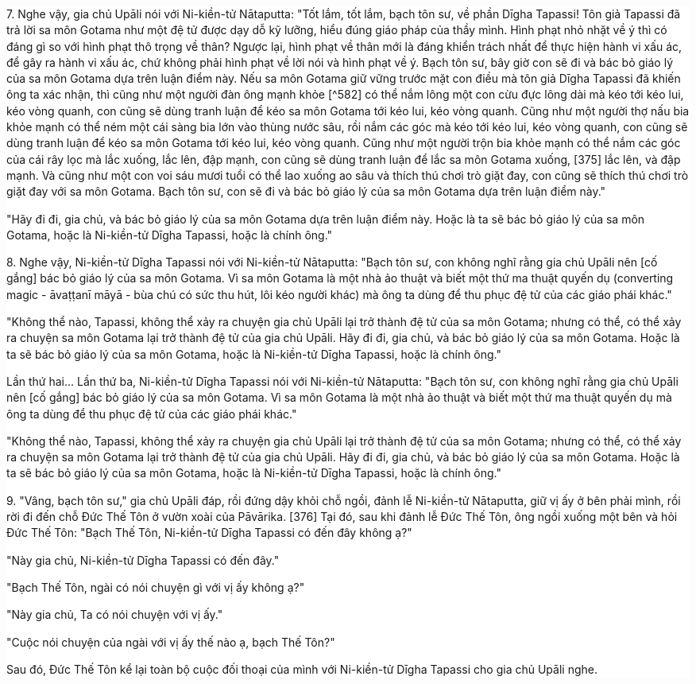 7\.  Nghe vậy, gia chủ Upāli nói với Ni-kiền-tử Nātaputta: "Tốt lắm, tốt lắm, bạch tôn sư, về phần Dīgha Tapassi! Tôn giả Tapassi đã trả lời sa môn Gotama như một đệ tử được dạy dỗ kỹ lưỡng, hiểu đúng giáo pháp của thầy mình. Hình phạt nhỏ nhặt về ý thì có đáng gì so với hình phạt thô trọng về thân? Ngược lại, hình phạt về thân mới là đáng khiển trách nhất để thực hiện hành vi xấu ác, để gây ra hành vi xấu ác, chứ không phải hình phạt về lời nói và hình phạt về ý. Bạch tôn sư, bây giờ con sẽ đi và bác bỏ giáo lý của sa môn Gotama dựa trên luận điểm này. Nếu sa môn Gotama giữ vững trước mặt con điều mà tôn giả Dīgha Tapassi đã khiến ông ta xác nhận, thì cũng như một người đàn ông mạnh khỏe [^582] có thể nắm lông một con cừu đực lông dài mà kéo tới kéo lui, kéo vòng quanh, con cũng sẽ dùng tranh luận để kéo sa môn Gotama tới kéo lui, kéo vòng quanh. Cũng như một người thợ nấu bia khỏe mạnh có thể ném một cái sàng bia lớn vào thùng nước sâu, rồi nắm các góc mà kéo tới kéo lui, kéo vòng quanh, con cũng sẽ dùng tranh luận để kéo sa môn Gotama tới kéo lui, kéo vòng quanh. Cũng như một người trộn bia khỏe mạnh có thể nắm các góc của cái rây lọc mà lắc xuống, lắc lên, đập mạnh, con cũng sẽ dùng tranh luận để lắc sa môn Gotama xuống, [375] lắc lên, và đập mạnh. Và cũng như một con voi sáu mươi tuổi có thể lao xuống ao sâu và thích thú chơi trò giặt đay, con cũng sẽ thích thú chơi trò giặt đay với sa môn Gotama. Bạch tôn sư, con sẽ đi và bác bỏ giáo lý của sa môn Gotama dựa trên luận điểm này."

"Hãy đi đi, gia chủ, và bác bỏ giáo lý của sa môn Gotama dựa trên luận điểm này. Hoặc là ta sẽ bác bỏ giáo lý của sa môn Gotama, hoặc là Ni-kiền-tử Dīgha Tapassi, hoặc là chính ông."


8\.  Nghe vậy, Ni-kiền-tử Dīgha Tapassi nói với Ni-kiền-tử Nātaputta: "Bạch tôn sư, con không nghĩ rằng gia chủ Upāli nên [cố gắng] bác bỏ giáo lý của sa môn Gotama. Vì sa môn Gotama là một nhà ảo thuật và biết một thứ ma thuật quyến dụ (converting magic - āvaṭṭanī māyā - bùa chú có sức thu hút, lôi kéo người khác) mà ông ta dùng để thu phục đệ tử của các giáo phái khác."

"Không thể nào, Tapassi, không thể xảy ra chuyện gia chủ Upāli lại trở thành đệ tử của sa môn Gotama; nhưng có thể, có thể xảy ra chuyện sa môn Gotama lại trở thành đệ tử của gia chủ Upāli. Hãy đi đi, gia chủ, và bác bỏ giáo lý của sa môn Gotama. Hoặc là ta sẽ bác bỏ giáo lý của sa môn Gotama, hoặc là Ni-kiền-tử Dīgha Tapassi, hoặc là chính ông."

Lần thứ hai... Lần thứ ba, Ni-kiền-tử Dīgha Tapassi nói với Ni-kiền-tử Nātaputta: "Bạch tôn sư, con không nghĩ rằng gia chủ Upāli nên [cố gắng] bác bỏ giáo lý của sa môn Gotama. Vì sa môn Gotama là một nhà ảo thuật và biết một thứ ma thuật quyến dụ mà ông ta dùng để thu phục đệ tử của các giáo phái khác."

"Không thể nào, Tapassi, không thể xảy ra chuyện gia chủ Upāli lại trở thành đệ tử của sa môn Gotama; nhưng có thể, có thể xảy ra chuyện sa môn Gotama lại trở thành đệ tử của gia chủ Upāli. Hãy đi đi, gia chủ, và bác bỏ giáo lý của sa môn Gotama. Hoặc là ta sẽ bác bỏ giáo lý của sa môn Gotama, hoặc là Ni-kiền-tử Dīgha Tapassi, hoặc là chính ông."


9\.  "Vâng, bạch tôn sư," gia chủ Upāli đáp, rồi đứng dậy khỏi chỗ ngồi, đảnh lễ Ni-kiền-tử Nātaputta, giữ vị ấy ở bên phải mình, rồi rời đi đến chỗ Đức Thế Tôn ở vườn xoài của Pāvārika. [376] Tại đó, sau khi đảnh lễ Đức Thế Tôn, ông ngồi xuống một bên và hỏi Đức Thế Tôn: "Bạch Thế Tôn, Ni-kiền-tử Dīgha Tapassi có đến đây không ạ?"

"Này gia chủ, Ni-kiền-tử Dīgha Tapassi có đến đây."

"Bạch Thế Tôn, ngài có nói chuyện gì với vị ấy không ạ?"

"Này gia chủ, Ta có nói chuyện với vị ấy."

"Cuộc nói chuyện của ngài với vị ấy thế nào ạ, bạch Thế Tôn?"

Sau đó, Đức Thế Tôn kể lại toàn bộ cuộc đối thoại của mình với Ni-kiền-tử Dīgha Tapassi cho gia chủ Upāli nghe.
